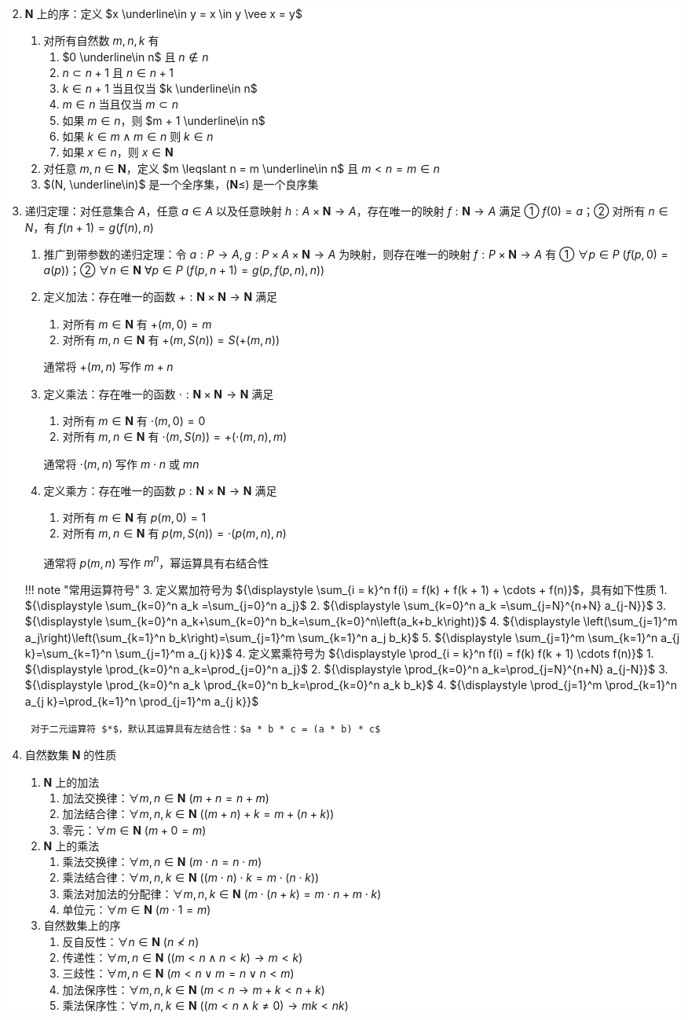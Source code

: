 2. $\mathbf N$ 上的序：定义 $x \underline\in y = x \in y \vee x = y$
    1. 对所有自然数 $m, n, k$ 有
        1. $0 \underline\in n$ 且 $n \notin n$
        2. $n \subset n + 1$ 且 $n \in n + 1$
        3. $k \in n + 1$ 当且仅当 $k \underline\in n$
        4. $m \in n$ 当且仅当 $m \subset n$
        5. 如果 $m \in n$，则 $m + 1 \underline\in n$
        6. 如果 $k \in m \wedge m \in n$ 则 $k \in n$
        7. 如果 $x \in n$，则 $x \in \mathbf N$
    2. 对任意 $m, n \in \mathbf N$，定义 $m \leqslant n = m \underline\in n$ 且 $m < n = m \in n$
    3. $(N, \underline\in)$ 是一个全序集，$(\mathbf N \leqslant)$ 是一个良序集
3. 递归定理：对任意集合 $A$，任意 $a \in A$ 以及任意映射 $h: A \times \mathbf N \to A$，存在唯一的映射 $f: \mathbf N \to A$ 满足 ① $f(0) = a$；② 对所有 $n \in N$，有 $f(n + 1) = g(f(n), n)$
    1. 推广到带参数的递归定理：令 $a: P \to A, g: P \times A \times \mathbf N \to A$ 为映射，则存在唯一的映射 $f: P \times \mathbf N \to A$ 有 ① $\forall p \in P \ (f(p, 0) = a(p))$；② $\forall n \in \mathbf N \ \forall p \in P \ (f(p, n + 1) = g(p, f(p, n), n))$
    2. 定义加法：存在唯一的函数 $+: \mathbf N \times \mathbf N \to \mathbf N$ 满足
        1. 对所有 $m \in \mathbf N$ 有 $+(m, 0) = m$
        2. 对所有 $m, n \in \mathbf N$ 有 $+(m, S(n)) = S(+(m, n))$

        通常将 $+(m, n)$ 写作 $m + n$

    3. 定义乘法：存在唯一的函数 $\cdot: \mathbf N \times \mathbf N \to \mathbf N$ 满足
        1. 对所有 $m \in \mathbf N$ 有 $\cdot(m, 0) = 0$
        2. 对所有 $m, n \in \mathbf N$ 有 $\cdot(m, S(n)) = +(\cdot(m, n), m)$

        通常将 $\cdot(m, n)$ 写作 $m \cdot n$ 或 $mn$

    4. 定义乘方：存在唯一的函数 $p: \mathbf N \times \mathbf N \to \mathbf N$ 满足
        1. 对所有 $m \in \mathbf N$ 有 $p(m, 0) = 1$
        2. 对所有 $m, n \in \mathbf N$ 有 $p(m, S(n)) = \cdot(p(m, n), n)$

        通常将 $p(m, n)$ 写作 $m^n$，幂运算具有右结合性

    !!! note "常用运算符号"
        3. 定义累加符号为 ${\displaystyle \sum_{i = k}^n f(i) = f(k) + f(k + 1) + \cdots + f(n)}$，具有如下性质
            1. ${\displaystyle \sum_{k=0}^n a_k =\sum_{j=0}^n a_j}$
            2. ${\displaystyle \sum_{k=0}^n a_k =\sum_{j=N}^{n+N} a_{j-N}}$
            3. ${\displaystyle \sum_{k=0}^n a_k+\sum_{k=0}^n b_k=\sum_{k=0}^n\left(a_k+b_k\right)}$
            4. ${\displaystyle \left(\sum_{j=1}^m a_j\right)\left(\sum_{k=1}^n b_k\right)=\sum_{j=1}^m \sum_{k=1}^n a_j b_k}$
            5. ${\displaystyle \sum_{j=1}^m \sum_{k=1}^n a_{j k}=\sum_{k=1}^n \sum_{j=1}^m a_{j k}}$
        4. 定义累乘符号为 ${\displaystyle \prod_{i = k}^n f(i) = f(k) f(k + 1) \cdots f(n)}$
            1. ${\displaystyle \prod_{k=0}^n a_k=\prod_{j=0}^n a_j}$
            2. ${\displaystyle \prod_{k=0}^n a_k=\prod_{j=N}^{n+N} a_{j-N}}$
            3. ${\displaystyle \prod_{k=0}^n a_k \prod_{k=0}^n b_k=\prod_{k=0}^n a_k b_k}$
            4. ${\displaystyle \prod_{j=1}^m \prod_{k=1}^n a_{j k}=\prod_{k=1}^n \prod_{j=1}^m a_{j k}}$

        对于二元运算符 $*$，默认其运算具有左结合性：$a * b * c = (a * b) * c$

4. 自然数集 $\mathbf N$ 的性质
    1. $\mathbf N$ 上的加法
        1. 加法交换律：$\forall m, n \in \mathbf N \ (m + n = n + m)$
        2. 加法结合律：$\forall m, n, k \in \mathbf N \ ((m + n) + k = m + (n + k))$
        3. 零元：$\forall m \in \mathbf N \ (m + 0 = m)$
    2. $\mathbf N$ 上的乘法
        1. 乘法交换律：$\forall m, n \in \mathbf N \ (m \cdot n = n \cdot m)$
        2. 乘法结合律：$\forall m, n, k \in \mathbf N \ ((m \cdot n) \cdot k = m \cdot (n \cdot k))$
        3. 乘法对加法的分配律：$\forall m, n, k \in \mathbf N \ (m \cdot (n + k) = m \cdot n+m \cdot k)$
        4. 单位元：$\forall m \in \mathbf N \ (m \cdot 1 = m)$
    3. 自然数集上的序
        1. 反自反性：$\forall n \in \mathbf N \ (n \nless n)$
        2. 传递性：$\forall m, n \in \mathbf N \ ((m < n \wedge n < k) \to m < k)$
        3. 三歧性：$\forall m, n \in \mathbf N \ (m < n \vee m = n \vee n < m)$
        4. 加法保序性：$\forall m, n, k \in \mathbf N \ (m < n \to m + k < n + k)$
        5. 乘法保序性：$\forall m, n, k \in \mathbf N \ ((m < n \wedge k \neq 0)\to mk < nk)$
